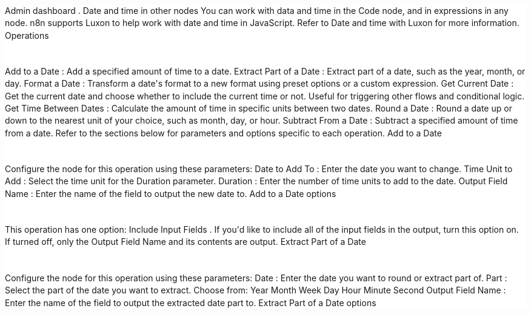 Admin dashboard
.
Date and time in other nodes
You can work with data and time in the Code node, and in expressions in any node. n8n supports Luxon to help work with date and time in JavaScript. Refer to
Date and time with Luxon
for more information.
Operations
#
Add to a Date
: Add a specified amount of time to a date.
Extract Part of a Date
: Extract part of a date, such as the year, month, or day.
Format a Date
: Transform a date's format to a new format using preset options or a custom expression.
Get Current Date
: Get the current date and choose whether to include the current time or not. Useful for triggering other flows and conditional logic.
Get Time Between Dates
: Calculate the amount of time in specific units between two dates.
Round a Date
: Round a date up or down to the nearest unit of your choice, such as month, day, or hour.
Subtract From a Date
: Subtract a specified amount of time from a date.
Refer to the sections below for parameters and options specific to each operation.
Add to a Date
#
Configure the node for this operation using these parameters:
Date to Add To
: Enter the date you want to change.
Time Unit to Add
: Select the time unit for the
Duration
parameter.
Duration
: Enter the number of time units to add to the date.
Output Field Name
: Enter the name of the field to output the new date to.
Add to a Date options
#
This operation has one option:
Include Input Fields
. If you'd like to include all of the input fields in the output, turn this option on. If turned off, only the
Output Field Name
and its contents are output.
Extract Part of a Date
#
Configure the node for this operation using these parameters:
Date
: Enter the date you want to round or extract part of.
Part
: Select the part of the date you want to extract. Choose from:
Year
Month
Week
Day
Hour
Minute
Second
Output Field Name
: Enter the name of the field to output the extracted date part to.
Extract Part of a Date options
#